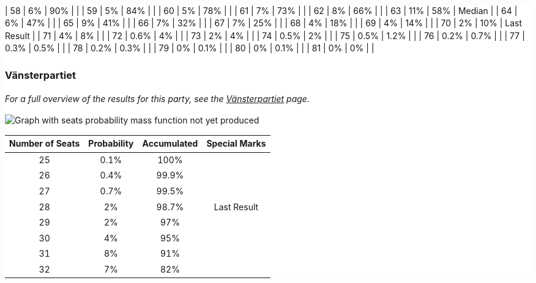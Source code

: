| 58 | 6% | 90% |  |
| 59 | 5% | 84% |  |
| 60 | 5% | 78% |  |
| 61 | 7% | 73% |  |
| 62 | 8% | 66% |  |
| 63 | 11% | 58% | Median |
| 64 | 6% | 47% |  |
| 65 | 9% | 41% |  |
| 66 | 7% | 32% |  |
| 67 | 7% | 25% |  |
| 68 | 4% | 18% |  |
| 69 | 4% | 14% |  |
| 70 | 2% | 10% | Last Result |
| 71 | 4% | 8% |  |
| 72 | 0.6% | 4% |  |
| 73 | 2% | 4% |  |
| 74 | 0.5% | 2% |  |
| 75 | 0.5% | 1.2% |  |
| 76 | 0.2% | 0.7% |  |
| 77 | 0.3% | 0.5% |  |
| 78 | 0.2% | 0.3% |  |
| 79 | 0% | 0.1% |  |
| 80 | 0% | 0.1% |  |
| 81 | 0% | 0% |  |

### Vänsterpartiet

*For a full overview of the results for this party, see the [Vänsterpartiet](party-vänsterpartiet.html) page.*

![Graph with seats probability mass function not yet produced](2019-09-24-Sentio-seats-pmf-vänsterpartiet.png "Seats Probability Mass Function")

| Number of Seats | Probability | Accumulated | Special Marks |
|:---------------:|:-----------:|:-----------:|:-------------:|
| 25 | 0.1% | 100% |  |
| 26 | 0.4% | 99.9% |  |
| 27 | 0.7% | 99.5% |  |
| 28 | 2% | 98.7% | Last Result |
| 29 | 2% | 97% |  |
| 30 | 4% | 95% |  |
| 31 | 8% | 91% |  |
| 32 | 7% | 82% |  |